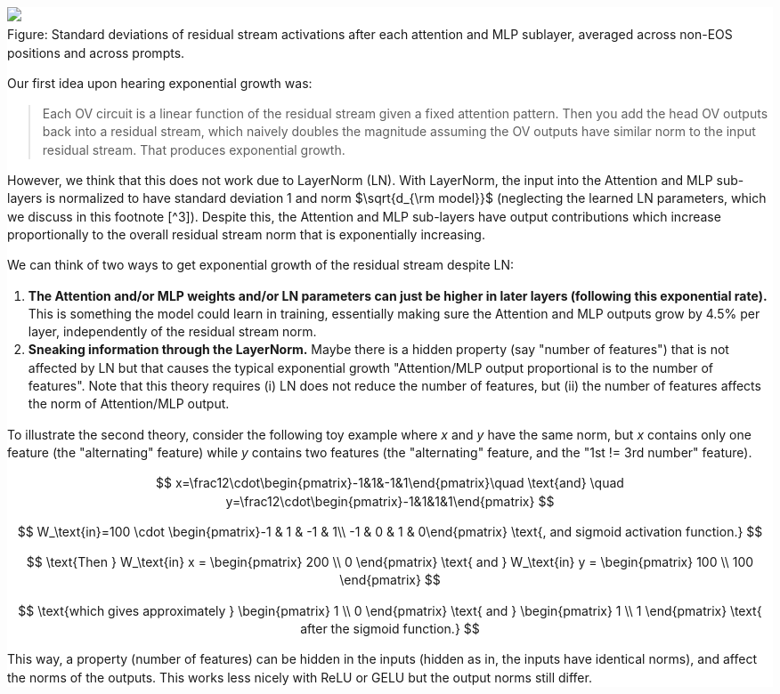 ![](https://assets.turntrout.com/static/images/posts/uunbh9saw9msutnkndfs.avif)
<br/>Figure: Standard deviations of residual stream activations after each attention and MLP sublayer, averaged across non-EOS positions and across prompts.

Our first idea upon hearing exponential growth was:

> Each OV circuit is a linear function of the residual stream given a fixed attention pattern. Then you add the head OV outputs back into a residual stream, which naively doubles the magnitude assuming the OV outputs have similar norm to the input residual stream. That produces exponential growth.

However, we think that this does not work due to LayerNorm (LN). With LayerNorm, the input into the Attention and MLP sub-layers is normalized to have standard deviation 1 and norm $\sqrt{d_{\rm model}}$ (neglecting the learned LN parameters, which we discuss in this footnote [^3]). Despite this, the Attention and MLP sub-layers have output contributions which increase proportionally to the overall residual stream norm that is exponentially increasing.

We can think of two ways to get exponential growth of the residual stream despite LN:

1. **The Attention and/or MLP weights and/or LN parameters can just be higher in later layers (following this exponential rate).** This is something the model could learn in training, essentially making sure the Attention and MLP outputs grow by 4.5% per layer, independently of the residual stream norm.
2. **Sneaking information through the LayerNorm.** Maybe there is a hidden property (say "number of features") that is not affected by LN but that causes the typical exponential growth "Attention/MLP output proportional is to the number of features". Note that this theory requires (i) LN does not reduce the number of features, but (ii) the number of features affects the norm of Attention/MLP output.

To illustrate the second theory, consider the following toy example where $x$ and $y$ have the same norm, but $x$ contains only one feature (the "alternating" feature) while $y$ contains two features (the "alternating" feature, and the "1st != 3rd number" feature).

$$
x=\frac12\cdot\begin{pmatrix}-1&1&-1&1\end{pmatrix}\quad \text{and} \quad y=\frac12\cdot\begin{pmatrix}-1&1&1&1\end{pmatrix}
$$

$$
W_\text{in}=100 \cdot \begin{pmatrix}-1 & 1 & -1 & 1\\ -1 & 0 & 1 & 0\end{pmatrix} \text{, and sigmoid activation function.}
$$

$$
\text{Then } W_\text{in} x = \begin{pmatrix} 200 \\ 0 \end{pmatrix} \text{ and } W_\text{in} y = \begin{pmatrix} 100 \\ 100 \end{pmatrix}
$$

$$
\text{which gives approximately } \begin{pmatrix} 1 \\ 0 \end{pmatrix} \text{ and } \begin{pmatrix} 1 \\ 1 \end{pmatrix} \text{ after the sigmoid function.}
$$

This way, a property (number of features) can be hidden in the inputs (hidden as in, the inputs have identical norms), and affect the norms of the outputs. This works less nicely with ReLU or GELU but the output norms still differ.


[^2]: According to [the model card](https://huggingface.co/EleutherAI/pythia-12b-v0), the Pythia models have "exactly the same" architectures as their OPT counterparts.
[^4]: The value-bias $b_V$ is set to zero in TransformerLens using another weight-rewrite trick.
[^5]: According to Stefan's experimental data, the Frobenius norm of a matrix $W$ is equivalent to the expectation value of the L2 vector norm of $W\cdot x$ for a random vector $x$ (sampled from normal distribution and normalized to mean 0 and variance 1). So calculating the Frobenius norm seems equivalent to testing the behaviour on random inputs. Maybe this is a theorem?
[^6]: If GPT-2 is [using weight decay](https://nostalgebraist.tumblr.com/post/642136680709652480/gpt2s-weight-decay), then the model learning exponentially large weights is a strong sign that this exponential scaling is _really necessary for something else loss-relevant._ Apparently the model is taking an exponential loss hit in order to implement these increasing weight norms. Edited after posting: Apparently LN parameters are not, in general, weight-decayed.
[^7]: Possible reasons for this discrepancy: (i) We do not take the attention pattern into account. The attention could give above-average weight to the BOS token whose OV-circuit output may be smaller. (ii) We measured the output norm for a random Gaussian input which may be a bad model for the residual stream.
[^8]: Seeing the exponential growth ($\propto$ `mlp_out`) here would not be necessary but would be sufficient as evidence for theory 1 and against theory 2. This is because random vectors might qualitatively differ from typical residual stream activations and not reproduce the typical behaviour. If they _do_ however reproduce the `mlp_out` scaling, this is unlikely to be coincidence.
[^9]: Note that we used TransformerLens to test all models, which (by default) does a couple of weight-rewriting tricks (such as `fold_ln`, `center_writing_weights`) that do _not_ change the model output, but _might_ affect the regularization.
[^10]: Randomly resampled `resid_mid` activations, taken from positions 1 to 6 to avoid BOS and padding tokens.